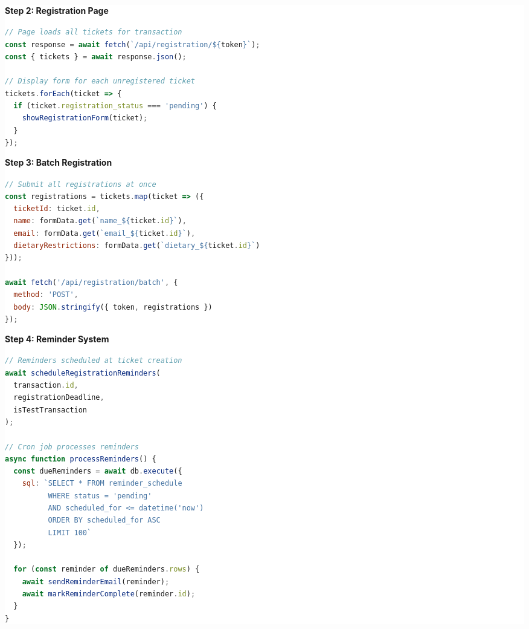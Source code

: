 **Step 2: Registration Page**

```javascript
// Page loads all tickets for transaction
const response = await fetch(`/api/registration/${token}`);
const { tickets } = await response.json();

// Display form for each unregistered ticket
tickets.forEach(ticket => {
  if (ticket.registration_status === 'pending') {
    showRegistrationForm(ticket);
  }
});
```

**Step 3: Batch Registration**

```javascript
// Submit all registrations at once
const registrations = tickets.map(ticket => ({
  ticketId: ticket.id,
  name: formData.get(`name_${ticket.id}`),
  email: formData.get(`email_${ticket.id}`),
  dietaryRestrictions: formData.get(`dietary_${ticket.id}`)
}));

await fetch('/api/registration/batch', {
  method: 'POST',
  body: JSON.stringify({ token, registrations })
});
```

**Step 4: Reminder System**

```javascript
// Reminders scheduled at ticket creation
await scheduleRegistrationReminders(
  transaction.id,
  registrationDeadline,
  isTestTransaction
);

// Cron job processes reminders
async function processReminders() {
  const dueReminders = await db.execute({
    sql: `SELECT * FROM reminder_schedule
          WHERE status = 'pending'
          AND scheduled_for <= datetime('now')
          ORDER BY scheduled_for ASC
          LIMIT 100`
  });

  for (const reminder of dueReminders.rows) {
    await sendReminderEmail(reminder);
    await markReminderComplete(reminder.id);
  }
}
```
